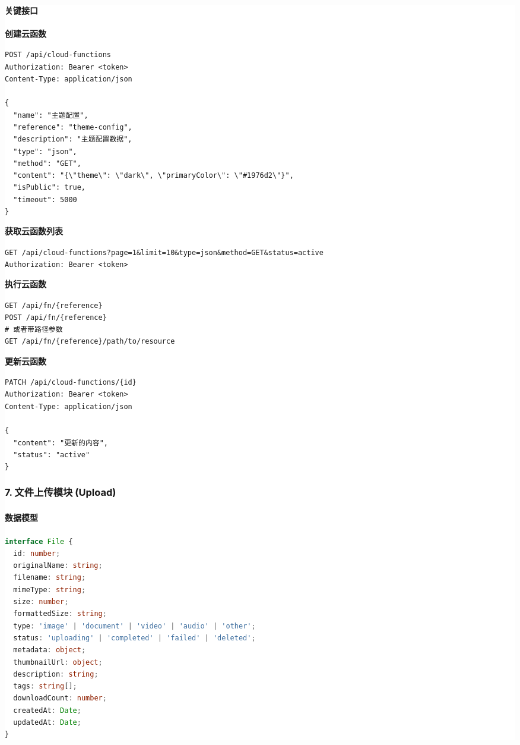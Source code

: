 #### 关键接口

**创建云函数**
```http
POST /api/cloud-functions
Authorization: Bearer <token>
Content-Type: application/json

{
  "name": "主题配置",
  "reference": "theme-config",
  "description": "主题配置数据",
  "type": "json",
  "method": "GET",
  "content": "{\"theme\": \"dark\", \"primaryColor\": \"#1976d2\"}",
  "isPublic": true,
  "timeout": 5000
}
```

**获取云函数列表**
```http
GET /api/cloud-functions?page=1&limit=10&type=json&method=GET&status=active
Authorization: Bearer <token>
```

**执行云函数**
```http
GET /api/fn/{reference}
POST /api/fn/{reference}
# 或者带路径参数
GET /api/fn/{reference}/path/to/resource
```

**更新云函数**
```http
PATCH /api/cloud-functions/{id}
Authorization: Bearer <token>
Content-Type: application/json

{
  "content": "更新的内容",
  "status": "active"
}
```

### 7. 文件上传模块 (Upload)

#### 数据模型
```typescript
interface File {
  id: number;
  originalName: string;
  filename: string;
  mimeType: string;
  size: number;
  formattedSize: string;
  type: 'image' | 'document' | 'video' | 'audio' | 'other';
  status: 'uploading' | 'completed' | 'failed' | 'deleted';
  metadata: object;
  thumbnailUrl: object;
  description: string;
  tags: string[];
  downloadCount: number;
  createdAt: Date;
  updatedAt: Date;
}
```